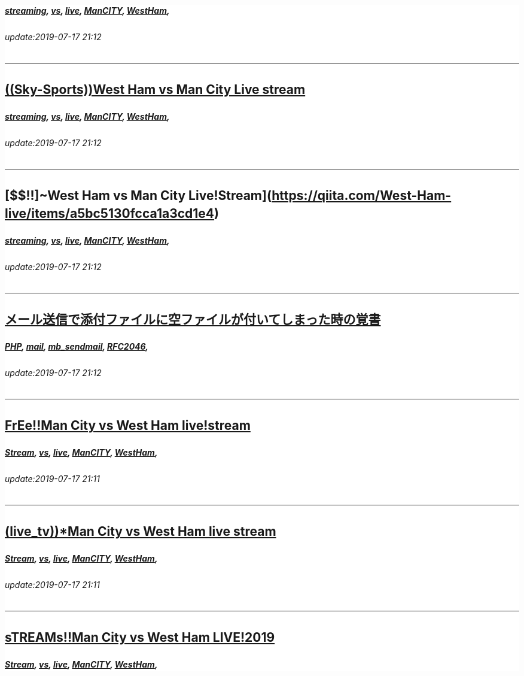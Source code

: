 ##### [streaming](https://qiita.com/tags/streaming), [vs](https://qiita.com/tags/vs), [live](https://qiita.com/tags/live), [ManCITY](https://qiita.com/tags/ManCITY), [WestHam](https://qiita.com/tags/WestHam), 
###### update:2019-07-17 21:12
---
## [((Sky-Sports))West Ham vs Man City Live stream](https://qiita.com/West-Ham-live/items/3760fbe37a17bb00d594)
##### [streaming](https://qiita.com/tags/streaming), [vs](https://qiita.com/tags/vs), [live](https://qiita.com/tags/live), [ManCITY](https://qiita.com/tags/ManCITY), [WestHam](https://qiita.com/tags/WestHam), 
###### update:2019-07-17 21:12
---
## [$$!!]~West Ham vs Man City Live!Stream](https://qiita.com/West-Ham-live/items/a5bc5130fcca1a3cd1e4)
##### [streaming](https://qiita.com/tags/streaming), [vs](https://qiita.com/tags/vs), [live](https://qiita.com/tags/live), [ManCITY](https://qiita.com/tags/ManCITY), [WestHam](https://qiita.com/tags/WestHam), 
###### update:2019-07-17 21:12
---
## [メール送信で添付ファイルに空ファイルが付いてしまった時の覚書](https://qiita.com/koji_magi/items/af1a3655995fb1dbc589)
##### [PHP](https://qiita.com/tags/PHP), [mail](https://qiita.com/tags/mail), [mb_sendmail](https://qiita.com/tags/mb_sendmail), [RFC2046](https://qiita.com/tags/RFC2046), 
###### update:2019-07-17 21:12
---
## [FrEe!!Man City vs West Ham live!stream](https://qiita.com/Man-City-vs-West-Ham-live/items/1e965e3933cf9a290bb0)
##### [Stream](https://qiita.com/tags/Stream), [vs](https://qiita.com/tags/vs), [live](https://qiita.com/tags/live), [ManCITY](https://qiita.com/tags/ManCITY), [WestHam](https://qiita.com/tags/WestHam), 
###### update:2019-07-17 21:11
---
## [(live_tv))*Man City vs West Ham live stream](https://qiita.com/Man-City-vs-West-Ham-live/items/e9f9fc17a6cf92cbf1fa)
##### [Stream](https://qiita.com/tags/Stream), [vs](https://qiita.com/tags/vs), [live](https://qiita.com/tags/live), [ManCITY](https://qiita.com/tags/ManCITY), [WestHam](https://qiita.com/tags/WestHam), 
###### update:2019-07-17 21:11
---
## [sTREAMs!!Man City vs West Ham LIVE!2019 ](https://qiita.com/Man-City-vs-West-Ham-live/items/e27e692b48f8afd44a20)
##### [Stream](https://qiita.com/tags/Stream), [vs](https://qiita.com/tags/vs), [live](https://qiita.com/tags/live), [ManCITY](https://qiita.com/tags/ManCITY), [WestHam](https://qiita.com/tags/WestHam), 